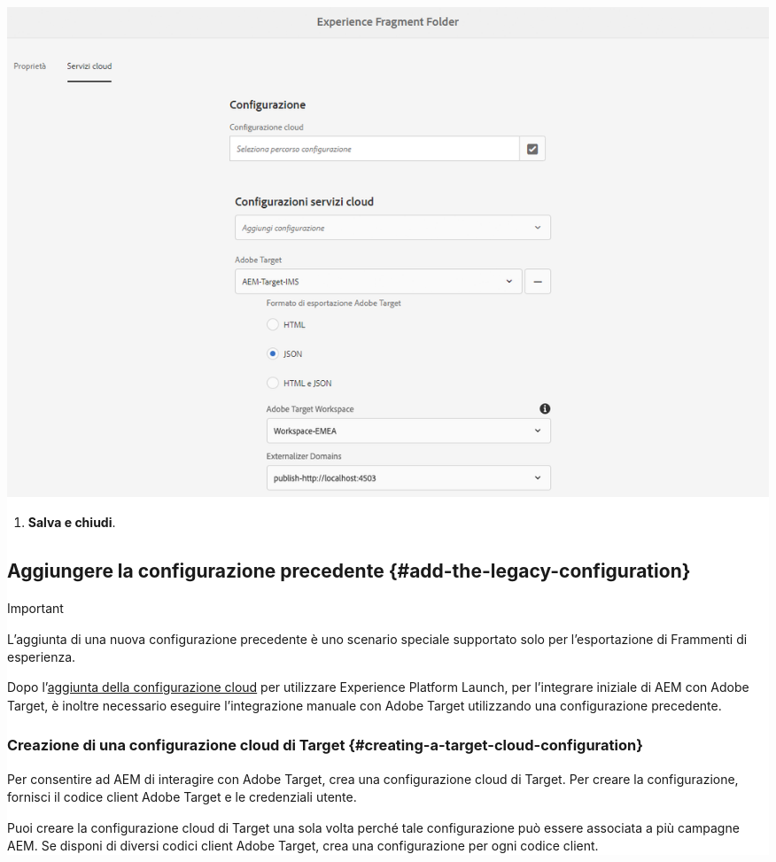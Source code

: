    ![Cartella - Servizi cloud](assets/xf-target-integration-01.png "Cartella - Servizi cloud")

1. **Salva e chiudi**.

## Aggiungere la configurazione precedente {#add-the-legacy-configuration}



>[!IMPORTANT]
>
>L’aggiunta di una nuova configurazione precedente è uno scenario speciale supportato solo per l’esportazione di Frammenti di esperienza.

Dopo l’[aggiunta della configurazione cloud](#add-the-cloud-configuration) per utilizzare Experience Platform Launch, per l’integrare iniziale di AEM con Adobe Target, è inoltre necessario eseguire l’integrazione manuale con Adobe Target utilizzando una configurazione precedente.

### Creazione di una configurazione cloud di Target {#creating-a-target-cloud-configuration}

Per consentire ad AEM di interagire con Adobe Target, crea una configurazione cloud di Target. Per creare la configurazione, fornisci il codice client Adobe Target e le credenziali utente.

Puoi creare la configurazione cloud di Target una sola volta perché tale configurazione può essere associata a più campagne AEM. Se disponi di diversi codici client Adobe Target, crea una configurazione per ogni codice client.
